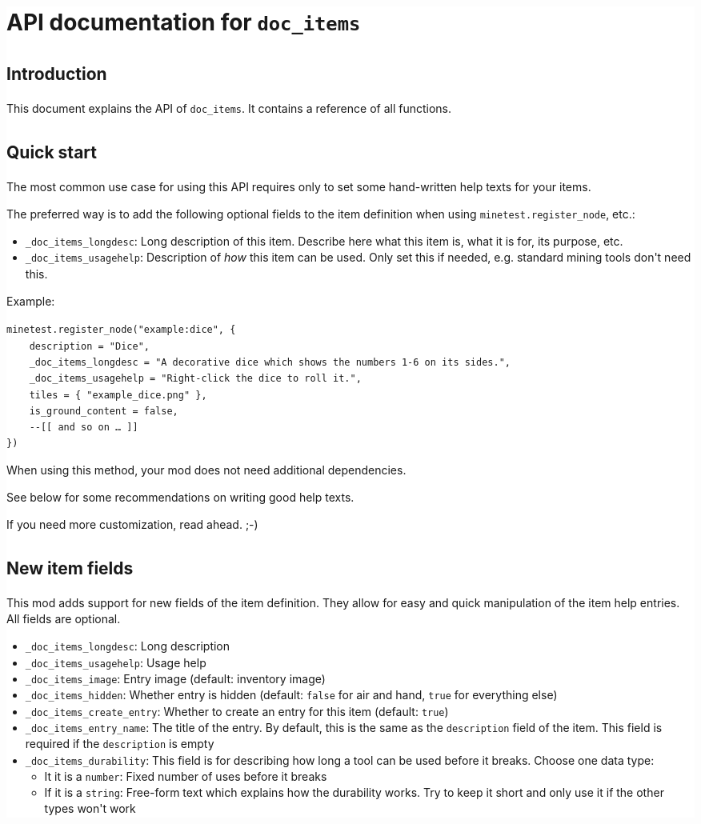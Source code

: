 # API documentation for `doc_items`
## Introduction
This document explains the API of `doc_items`. It contains a reference of
all functions.

## Quick start
The most common use case for using this API requires only to set some
hand-written help texts for your items.

The preferred way is to add the following optional fields to the
item definition when using `minetest.register_node`, etc.:

* `_doc_items_longdesc`: Long description of this item.
  Describe here what this item is, what it is for, its purpose, etc.
* `_doc_items_usagehelp`: Description of *how* this item can be used.
  Only set this if needed, e.g. standard mining tools don't need this.

Example:

    minetest.register_node("example:dice", {
        description = "Dice",
        _doc_items_longdesc = "A decorative dice which shows the numbers 1-6 on its sides.",
        _doc_items_usagehelp = "Right-click the dice to roll it.",
        tiles = { "example_dice.png" },
        is_ground_content = false,
        --[[ and so on … ]]
    })

When using this method, your mod does not need additional dependencies.

See below for some recommendations on writing good help texts.

If you need more customization, read ahead. ;-)

## New item fields
This mod adds support for new fields of the item definition. They allow for
easy and quick manipulation of the item help entries. All fields are optional.

* `_doc_items_longdesc`: Long description
* `_doc_items_usagehelp`: Usage help
* `_doc_items_image`: Entry image (default: inventory image)
* `_doc_items_hidden`: Whether entry is hidden (default: `false` for air and hand, `true` for everything else)
* `_doc_items_create_entry`: Whether to create an entry for this item (default: `true`)
* `_doc_items_entry_name`: The title of the entry. By default, this is the same as the `description` field
  of the item. This field is required if the `description` is empty
* `_doc_items_durability`: This field is for describing how long a tool can be used before it breaks. Choose one data type:
   * It it is a `number`: Fixed number of uses before it breaks
   * If it is a `string`: Free-form text which explains how the durability works. Try to keep it short and only use it if the other types won't work
